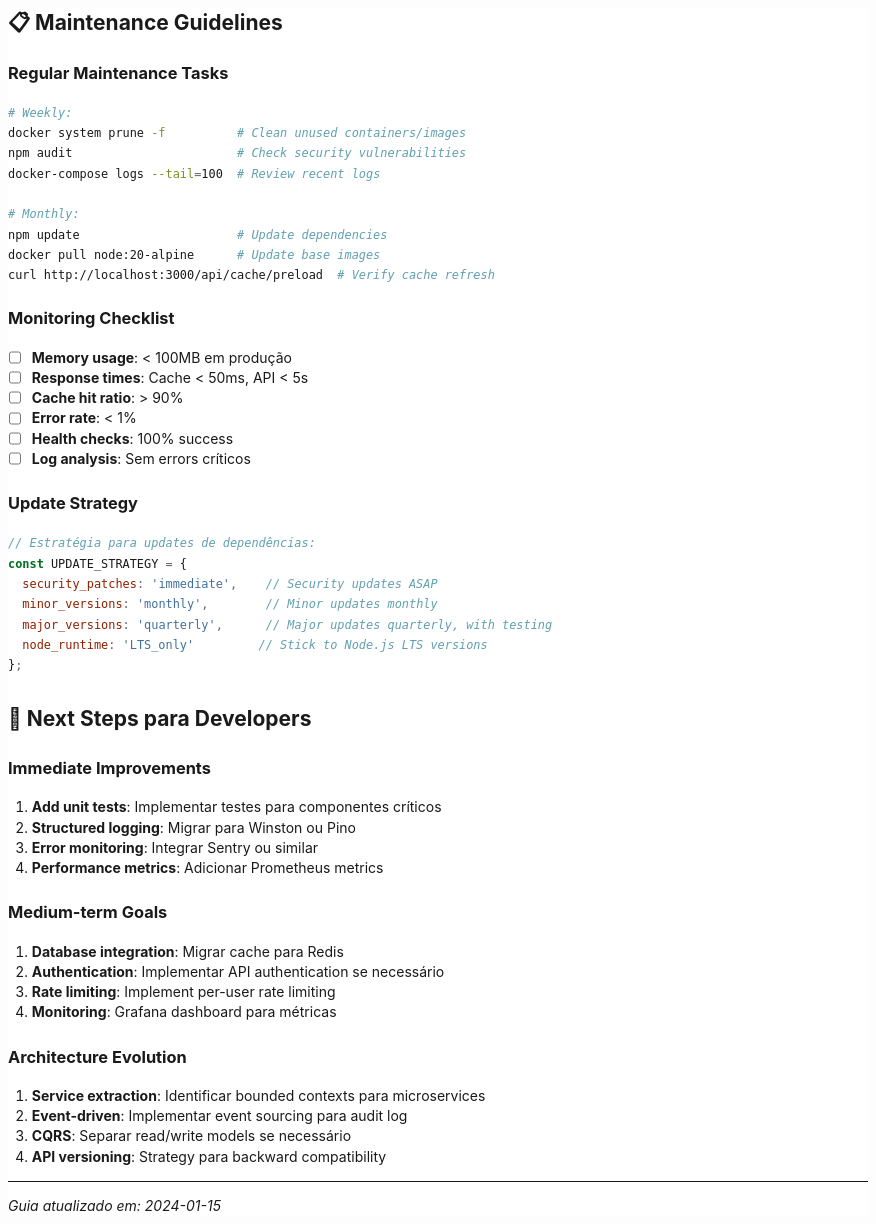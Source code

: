 ## 📋 Maintenance Guidelines

### Regular Maintenance Tasks
```bash
# Weekly:
docker system prune -f          # Clean unused containers/images
npm audit                       # Check security vulnerabilities
docker-compose logs --tail=100  # Review recent logs

# Monthly:
npm update                      # Update dependencies
docker pull node:20-alpine      # Update base images
curl http://localhost:3000/api/cache/preload  # Verify cache refresh
```

### Monitoring Checklist
- [ ] **Memory usage**: < 100MB em produção
- [ ] **Response times**: Cache < 50ms, API < 5s
- [ ] **Cache hit ratio**: > 90%
- [ ] **Error rate**: < 1%
- [ ] **Health checks**: 100% success
- [ ] **Log analysis**: Sem errors críticos

### Update Strategy
```javascript
// Estratégia para updates de dependências:
const UPDATE_STRATEGY = {
  security_patches: 'immediate',    // Security updates ASAP
  minor_versions: 'monthly',        // Minor updates monthly
  major_versions: 'quarterly',      // Major updates quarterly, with testing
  node_runtime: 'LTS_only'         // Stick to Node.js LTS versions
};
```

## 🎯 Next Steps para Developers

### Immediate Improvements
1. **Add unit tests**: Implementar testes para componentes críticos
2. **Structured logging**: Migrar para Winston ou Pino
3. **Error monitoring**: Integrar Sentry ou similar
4. **Performance metrics**: Adicionar Prometheus metrics

### Medium-term Goals
1. **Database integration**: Migrar cache para Redis
2. **Authentication**: Implementar API authentication se necessário
3. **Rate limiting**: Implement per-user rate limiting
4. **Monitoring**: Grafana dashboard para métricas

### Architecture Evolution
1. **Service extraction**: Identificar bounded contexts para microservices
2. **Event-driven**: Implementar event sourcing para audit log
3. **CQRS**: Separar read/write models se necessário
4. **API versioning**: Strategy para backward compatibility

---
*Guia atualizado em: 2024-01-15*